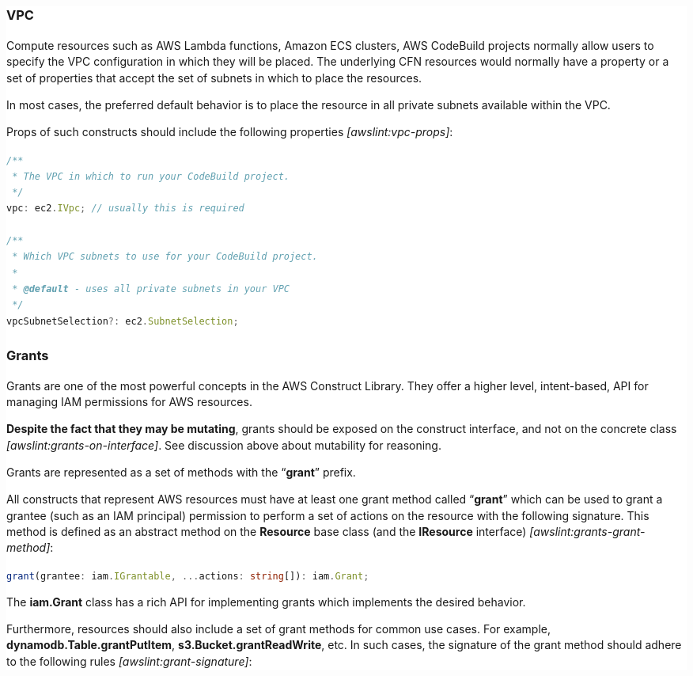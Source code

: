 ### VPC

Compute resources such as AWS Lambda functions, Amazon ECS clusters, AWS
CodeBuild projects normally allow users to specify the VPC configuration in
which they will be placed. The underlying CFN resources would normally have a
property or a set of properties that accept the set of subnets in which to place
the resources.

In most cases, the preferred default behavior is to place the resource in all
private subnets available within the VPC.

Props of such constructs should include the following properties
_[awslint:vpc-props]_:

```ts
/**
 * The VPC in which to run your CodeBuild project.
 */
vpc: ec2.IVpc; // usually this is required

/**
 * Which VPC subnets to use for your CodeBuild project.
 *
 * @default - uses all private subnets in your VPC
 */
vpcSubnetSelection?: ec2.SubnetSelection;
```

### Grants

Grants are one of the most powerful concepts in the AWS Construct Library. They
offer a higher level, intent-based, API for managing IAM permissions for AWS
resources.

**Despite the fact that they may be mutating**, grants should be exposed on the
  construct interface, and not on the concrete class
  _[awslint:grants-on-interface]_. See discussion above about mutability for
  reasoning.

Grants are represented as a set of methods with the “**grant**” prefix.

All constructs that represent AWS resources must have at least one grant method
called “**grant**” which can be used to grant a grantee (such as an IAM
principal) permission to perform a set of actions on the resource with the
following signature. This method is defined as an abstract method on the
**Resource** base class (and the **IResource** interface)
_[awslint:grants-grant-method]_:

```ts
grant(grantee: iam.IGrantable, ...actions: string[]): iam.Grant;
```

The **iam.Grant** class has a rich API for implementing grants which implements
the desired behavior.

Furthermore, resources should also include a set of grant methods for common use
cases. For example, **dynamodb.Table.grantPutItem**,
**s3.Bucket.grantReadWrite**, etc. In such cases, the signature of the grant
method should adhere to the following rules _[awslint:grant-signature]_:
